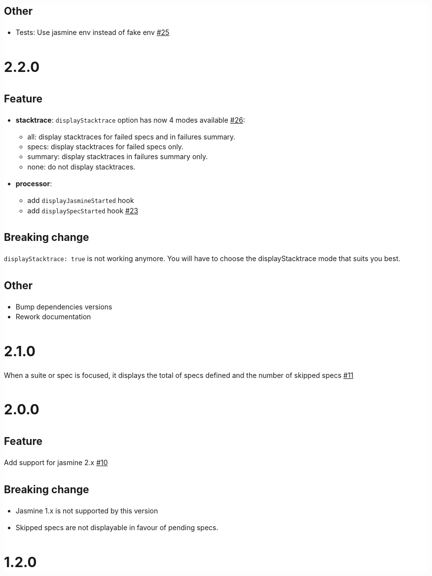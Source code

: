 ## Other

* Tests: Use jasmine env instead of fake env [#25](https://github.com/bcaudan/jasmine-spec-reporter/issues/25)

# 2.2.0

## Feature

* **stacktrace**: `displayStacktrace` option has now 4 modes available [#26](https://github.com/bcaudan/jasmine-spec-reporter/issues/26):
    * all: display stacktraces for failed specs and in failures summary.  
    * specs: display stacktraces for failed specs only.
    * summary: display stacktraces in failures summary only. 
    * none: do not display stacktraces.

* **processor**: 
    * add `displayJasmineStarted` hook
    * add `displaySpecStarted` hook [#23](https://github.com/bcaudan/jasmine-spec-reporter/issues/23)

## Breaking change

`displayStacktrace: true` is not working anymore. You will have to choose the displayStacktrace mode that suits you best.

## Other

* Bump dependencies versions
* Rework documentation 

# 2.1.0

When a suite or spec is focused, it displays the total of specs defined and the number of skipped specs [#11](https://github.com/bcaudan/jasmine-spec-reporter/issues/11)

# 2.0.0

## Feature

Add support for jasmine 2.x [#10](https://github.com/bcaudan/jasmine-spec-reporter/issues/10)

## Breaking change

- Jasmine 1.x is not supported by this version

- Skipped specs are not displayable in favour of pending specs.

# 1.2.0
